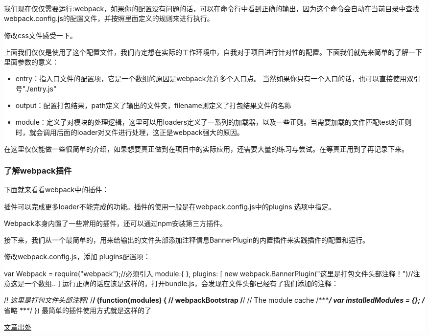 我们现在仅仅需要运行:webpack，如果你的配置没有问题的话，可以在命令行中看到正确的输出，因为这个命令会自动在当前目录中查找webpack.config.js的配置文件，并按照里面定义的规则来进行执行。

修改css文件感受一下。

上面我们仅仅是使用了这个配置文件，我们肯定想在实际的工作环境中，自我对于项目进行针对性的配置。下面我们就先来简单的了解一下里面参数的意义：

* entry：指入口文件的配置项，它是一个数组的原因是webpack允许多个入口点。 当然如果你只有一个入口的话，也可以直接使用双引号"./entry.js"

* output：配置打包结果，path定义了输出的文件夹，filename则定义了打包结果文件的名称

* module：定义了对模块的处理逻辑，这里可以用loaders定义了一系列的加载器，以及一些正则。当需要加载的文件匹配test的正则时，就会调用后面的loader对文件进行处理，这正是webpack强大的原因。

在这里仅仅能做一些很简单的介绍，如果想要真正做到在项目中的实际应用，还需要大量的练习与尝试。在等真正用到了再记录下来。

### 了解webpack插件

下面就来看看webpack中的插件：

插件可以完成更多loader不能完成的功能。插件的使用一般是在webpack.config.js中的plugins 选项中指定。

Webpack本身内置了一些常用的插件，还可以通过npm安装第三方插件。

接下来，我们从一个最简单的，用来给输出的文件头部添加注释信息BannerPlugin的内置插件来实践插件的配置和运行。

修改webpack.config.js，添加 plugins配置项：

 var Webpack = require("webpack");//必须引入
 module:{
 },
 plugins: [
     new webpack.BannerPlugin("这里是打包文件头部注释！")//注意这是一个数组..
 ]
运行正确的话应该是这样的，打开bundle.js，会发现在文件头部已经有了我们添加的注释：

 /*! 这里是打包文件头部注释*/
 /******/ (function(modules) { // webpackBootstrap
 /******/    // The module cache
 /******/    var installedModules = {};
         /***  省略 ***/
         })
最简单的插件使用方式就是这样的了

[文章出处](https://github.com/guowenfh/vue-webpack/tree/master/webpack)
